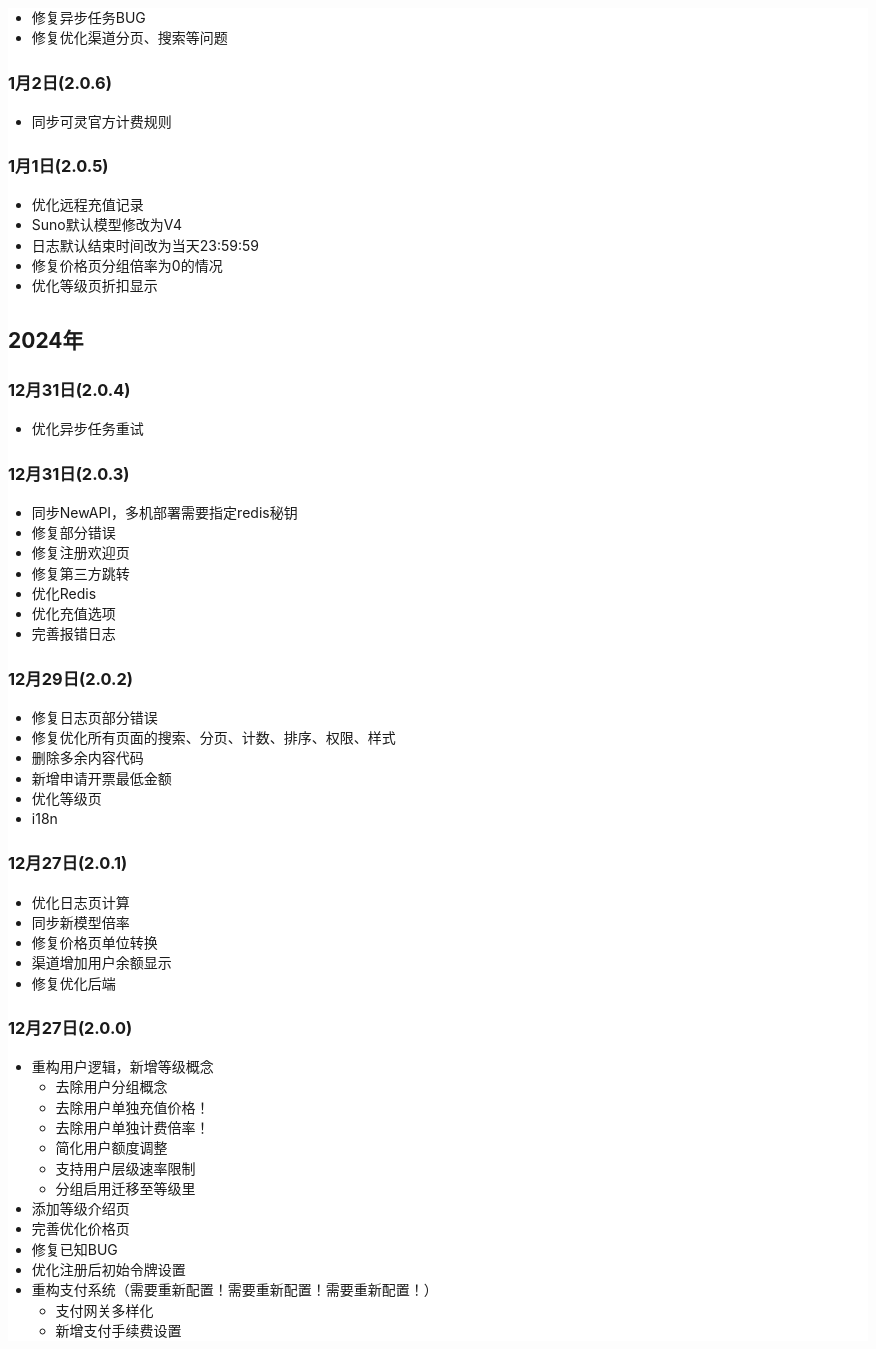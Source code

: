 - 修复异步任务BUG
- 修复优化渠道分页、搜索等问题

### 1月2日(2.0.6)

- 同步可灵官方计费规则

### 1月1日(2.0.5)

- 优化远程充值记录
- Suno默认模型修改为V4
- 日志默认结束时间改为当天23:59:59
- 修复价格页分组倍率为0的情况
- 优化等级页折扣显示

## 2024年

### 12月31日(2.0.4)

- 优化异步任务重试

### 12月31日(2.0.3)

- 同步NewAPI，多机部署需要指定redis秘钥
- 修复部分错误
- 修复注册欢迎页
- 修复第三方跳转
- 优化Redis
- 优化充值选项
- 完善报错日志

### 12月29日(2.0.2)

- 修复日志页部分错误
- 修复优化所有页面的搜索、分页、计数、排序、权限、样式
- 删除多余内容代码
- 新增申请开票最低金额
- 优化等级页
- i18n

### 12月27日(2.0.1)

- 优化日志页计算
- 同步新模型倍率
- 修复价格页单位转换
- 渠道增加用户余额显示
- 修复优化后端

### 12月27日(2.0.0)

- 重构用户逻辑，新增等级概念
  - 去除用户分组概念
  - 去除用户单独充值价格！
  - 去除用户单独计费倍率！
  - 简化用户额度调整
  - 支持用户层级速率限制
  - 分组启用迁移至等级里
- 添加等级介绍页
- 完善优化价格页
- 修复已知BUG
- 优化注册后初始令牌设置
- 重构支付系统（需要重新配置！需要重新配置！需要重新配置！）
  - 支付网关多样化
  - 新增支付手续费设置